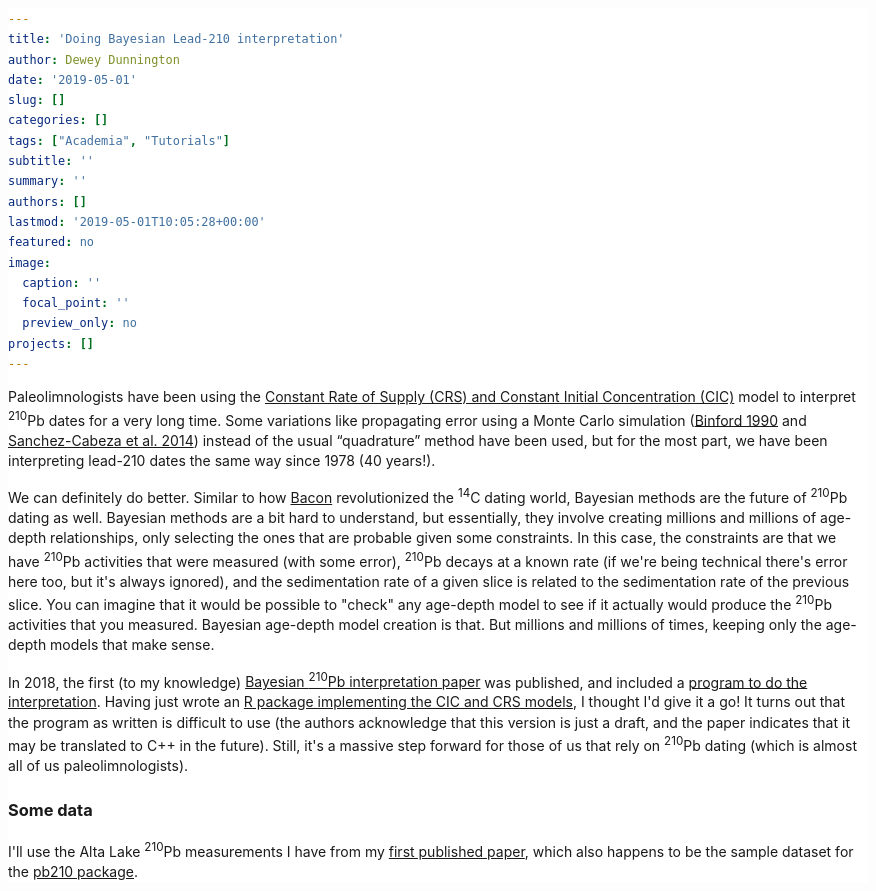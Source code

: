 ```yaml
---
title: 'Doing Bayesian Lead-210 interpretation'
author: Dewey Dunnington
date: '2019-05-01'
slug: []
categories: []
tags: ["Academia", "Tutorials"]
subtitle: ''
summary: ''
authors: []
lastmod: '2019-05-01T10:05:28+00:00'
featured: no
image:
  caption: ''
  focal_point: ''
  preview_only: no
projects: []
---
```


Paleolimnologists have been using the <a href="http://doi.org/10.1007/BF00028424">Constant Rate of Supply (CRS) and Constant Initial Concentration (CIC)</a> model to interpret <sup>210</sup>Pb dates for a very long time. Some variations like propagating error using a Monte Carlo simulation (<a href="https://doi.org/10.1007/BF00219461">Binford 1990</a> and <a href="https://doi.org/10.1016/j.quageo.2014.06.002">Sanchez-Cabeza et al. 2014</a>) instead of the usual “quadrature” method have been used, but for the most part, we have been interpreting lead-210 dates the same way since 1978 (40 years!).


We can definitely do better. Similar to how [Bacon](https://cran.r-project.org/package=rbacon) revolutionized the <sup>14</sup>C dating world, Bayesian methods are the future of <sup>210</sup>Pb dating as well. Bayesian methods are a bit hard to understand, but essentially, they involve creating millions and millions of age-depth relationships, only selecting the ones that are probable given some constraints. In this case, the constraints are that we have <sup>210</sup>Pb activities that were measured (with some error), <sup>210</sup>Pb decays at a known rate (if we're being technical there's error here too, but it's always ignored), and the sedimentation rate of a given slice is related to the sedimentation rate of the previous slice. You can imagine that it would be possible to "check" any age-depth model to see if it actually would produce the <sup>210</sup>Pb activities that you measured. Bayesian age-depth model creation is that. But millions and millions of times, keeping only the age-depth models that make sense.

In 2018, the first (to my knowledge) [Bayesian <sup>210</sup>Pb interpretation paper](https://doi.org/10.1007/s13253-018-0328-7) was published, and included a [program to do the interpretation](https://github.com/maquinolopez/Plum). Having just wrote an [R package implementing the CIC and CRS models](http://github.com/paleolimbot/pb210), I thought I'd give it a go! It turns out that the program as written is difficult to use (the authors acknowledge that this version is just a draft, and the paper indicates that it may be translated to C++ in the future). Still, it's a massive step forward for those of us that rely on <sup>210</sup>Pb dating (which is almost all of us paleolimnologists).

### Some data

I'll use the Alta Lake <sup>210</sup>Pb measurements I have from my [first published paper](https://doi.org/0.1007/s10933-016-9919-x), which also happens to be the sample dataset for the [pb210 package](http://github.com/paleolimbot/pb210).
